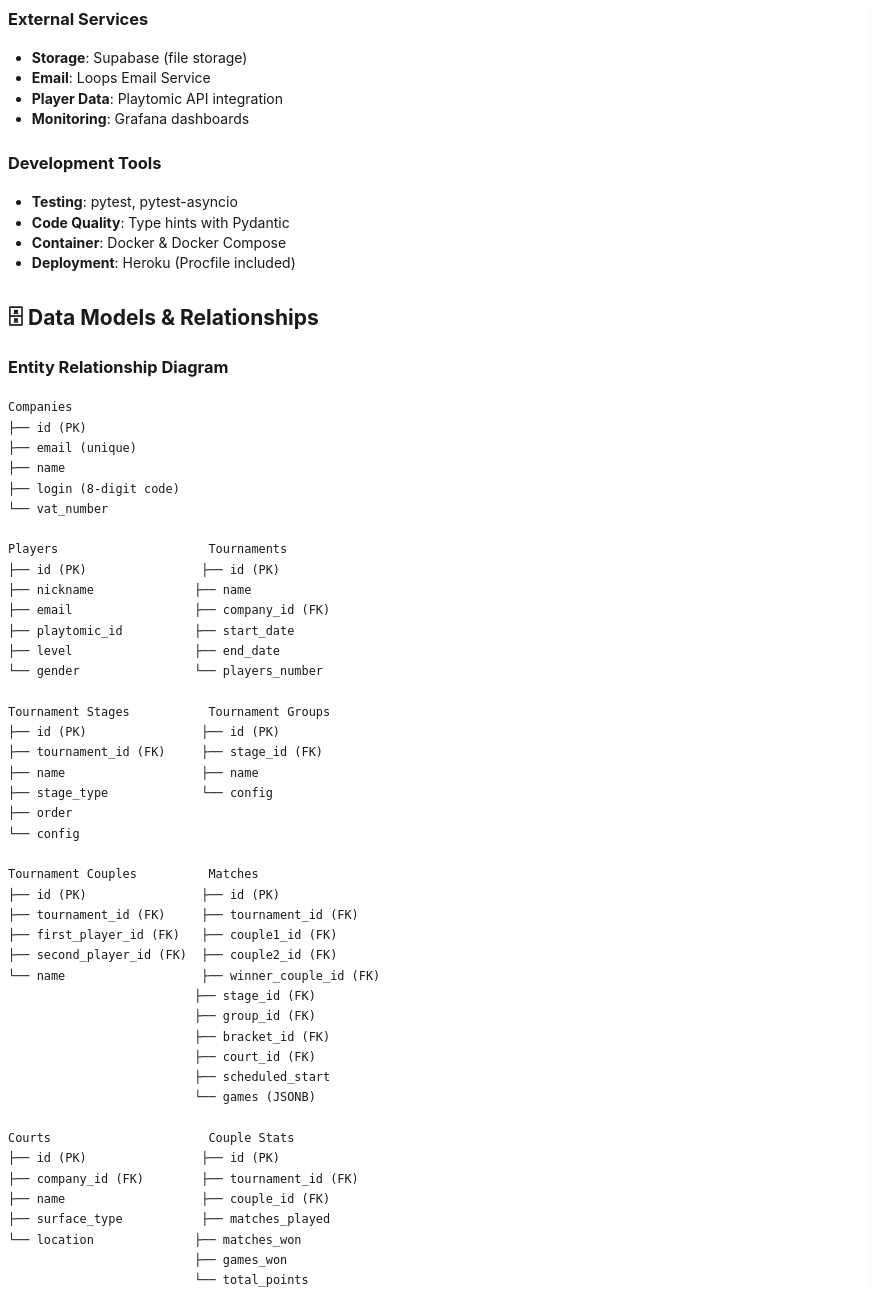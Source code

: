 ### External Services
- **Storage**: Supabase (file storage)
- **Email**: Loops Email Service
- **Player Data**: Playtomic API integration
- **Monitoring**: Grafana dashboards

### Development Tools
- **Testing**: pytest, pytest-asyncio
- **Code Quality**: Type hints with Pydantic
- **Container**: Docker & Docker Compose
- **Deployment**: Heroku (Procfile included)

## 🗄️ Data Models & Relationships

### Entity Relationship Diagram

```
Companies
├── id (PK)
├── email (unique)
├── name
├── login (8-digit code)
└── vat_number

Players                     Tournaments
├── id (PK)                ├── id (PK)
├── nickname              ├── name
├── email                 ├── company_id (FK)
├── playtomic_id          ├── start_date
├── level                 ├── end_date
└── gender                └── players_number

Tournament Stages           Tournament Groups
├── id (PK)                ├── id (PK)
├── tournament_id (FK)     ├── stage_id (FK)
├── name                   ├── name
├── stage_type             └── config
├── order
└── config

Tournament Couples          Matches
├── id (PK)                ├── id (PK)
├── tournament_id (FK)     ├── tournament_id (FK)
├── first_player_id (FK)   ├── couple1_id (FK)
├── second_player_id (FK)  ├── couple2_id (FK)
└── name                   ├── winner_couple_id (FK)
                          ├── stage_id (FK)
                          ├── group_id (FK)
                          ├── bracket_id (FK)
                          ├── court_id (FK)
                          ├── scheduled_start
                          └── games (JSONB)

Courts                      Couple Stats
├── id (PK)                ├── id (PK)
├── company_id (FK)        ├── tournament_id (FK)
├── name                   ├── couple_id (FK)
├── surface_type           ├── matches_played
└── location              ├── matches_won
                          ├── games_won
                          └── total_points
```
